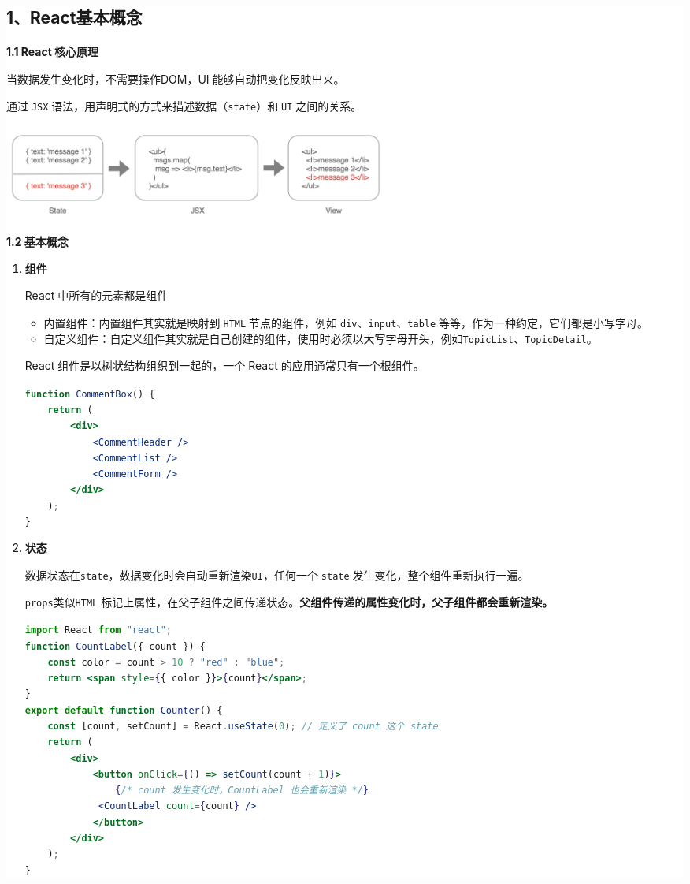 ## 1、React基本概念

**1.1 React 核心原理**

当数据发生变化时，不需要操作DOM，UI 能够自动把变化反映出来。

通过 `JSX` 语法，用声明式的方式来描述数据（`state`）和 `UI` 之间的关系。

<img src="../assets/image-20230427100431552.png" alt="image-20230427100431552" style="zoom:47%;" />

**1.2 基本概念**

1. **组件**

   React 中所有的元素都是组件

   - 内置组件：内置组件其实就是映射到 `HTML` 节点的组件，例如 `div`、`input`、`table` 等等，作为一种约定，它们都是小写字母。
   - 自定义组件：自定义组件其实就是自己创建的组件，使用时必须以大写字母开头，例如`TopicList`、`TopicDetail`。

   React 组件是以树状结构组织到一起的，一个 React 的应用通常只有一个根组件。

   ```jsx
   function CommentBox() {
       return (
           <div>
               <CommentHeader />
               <CommentList />
               <CommentForm />
           </div>
       );
   }
   ```

2. **状态**

   数据状态在`state`，数据变化时会自动重新渲染`UI`，任何一个 `state` 发生变化，整个组件重新执行一遍。

   `props`类似`HTML` 标记上属性，在父子组件之间传递状态。**父组件传递的属性变化时，父子组件都会重新渲染。**

   ```jsx
   import React from "react";
   function CountLabel({ count }) {
       const color = count > 10 ? "red" : "blue";
       return <span style={{ color }}>{count}</span>;
   }
   export default function Counter() {
       const [count, setCount] = React.useState(0); // 定义了 count 这个 state
       return (
           <div>
               <button onClick={() => setCount(count + 1)}>
                   {/* count 发生变化时，CountLabel 也会重新渲染 */}
               	<CountLabel count={count} />
               </button>
           </div>
       );
   }
   ```
